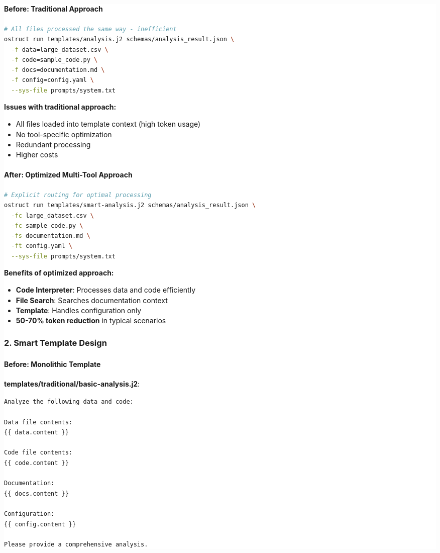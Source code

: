 #### Before: Traditional Approach
```bash
# All files processed the same way - inefficient
ostruct run templates/analysis.j2 schemas/analysis_result.json \
  -f data=large_dataset.csv \
  -f code=sample_code.py \
  -f docs=documentation.md \
  -f config=config.yaml \
  --sys-file prompts/system.txt
```

**Issues with traditional approach:**
- All files loaded into template context (high token usage)
- No tool-specific optimization
- Redundant processing
- Higher costs

#### After: Optimized Multi-Tool Approach
```bash
# Explicit routing for optimal processing
ostruct run templates/smart-analysis.j2 schemas/analysis_result.json \
  -fc large_dataset.csv \
  -fc sample_code.py \
  -fs documentation.md \
  -ft config.yaml \
  --sys-file prompts/system.txt
```

**Benefits of optimized approach:**
- **Code Interpreter**: Processes data and code efficiently
- **File Search**: Searches documentation context
- **Template**: Handles configuration only
- **50-70% token reduction** in typical scenarios

### 2. Smart Template Design

#### Before: Monolithic Template
**templates/traditional/basic-analysis.j2**:
```jinja
Analyze the following data and code:

Data file contents:
{{ data.content }}

Code file contents:
{{ code.content }}

Documentation:
{{ docs.content }}

Configuration:
{{ config.content }}

Please provide a comprehensive analysis.
```
